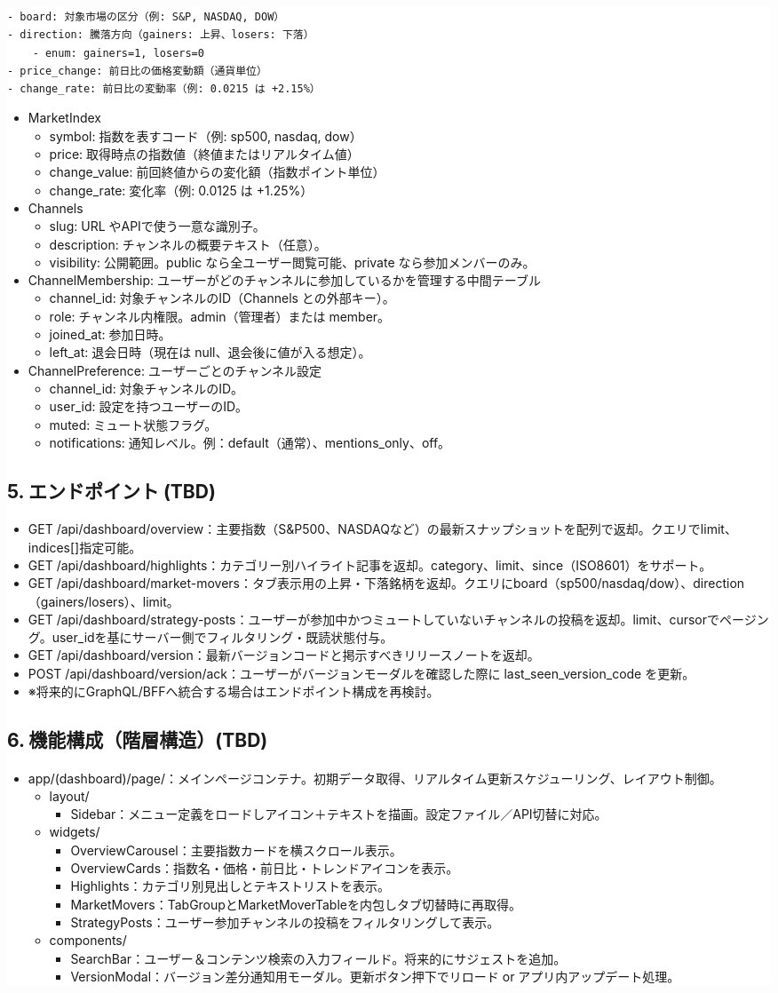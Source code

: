     - board: 対象市場の区分（例: S&P, NASDAQ, DOW）
    - direction: 騰落方向（gainers: 上昇、losers: 下落）
        - enum: gainers=1, losers=0
    - price_change: 前日比の価格変動額（通貨単位）
    - change_rate: 前日比の変動率（例: 0.0215 は +2.15%）
- MarketIndex
    - symbol: 指数を表すコード（例: sp500, nasdaq, dow）
    - price: 取得時点の指数値（終値またはリアルタイム値）
    - change_value: 前回終値からの変化額（指数ポイント単位）
    - change_rate: 変化率（例: 0.0125 は +1.25%）
- Channels
    - slug: URL やAPIで使う一意な識別子。
    - description: チャンネルの概要テキスト（任意）。
    - visibility: 公開範囲。public なら全ユーザー閲覧可能、private なら参加メンバーのみ。
- ChannelMembership: ユーザーがどのチャンネルに参加しているかを管理する中間テーブル
    - channel_id: 対象チャンネルのID（Channels との外部キー）。
    - role: チャンネル内権限。admin（管理者）または member。
    - joined_at: 参加日時。
    - left_at: 退会日時（現在は null、退会後に値が入る想定）。
- ChannelPreference: ユーザーごとのチャンネル設定
    - channel_id: 対象チャンネルのID。
    - user_id: 設定を持つユーザーのID。
    - muted: ミュート状態フラグ。
    - notifications: 通知レベル。例：default（通常）、mentions_only、off。


## 5. エンドポイント (TBD)

- GET /api/dashboard/overview：主要指数（S&P500、NASDAQなど）の最新スナップショットを配列で返却。クエリでlimit、indices[]指定可能。
- GET /api/dashboard/highlights：カテゴリー別ハイライト記事を返却。category、limit、since（ISO8601）をサポート。
- GET /api/dashboard/market-movers：タブ表示用の上昇・下落銘柄を返却。クエリにboard（sp500/nasdaq/dow）、direction（gainers/losers）、limit。
- GET /api/dashboard/strategy-posts：ユーザーが参加中かつミュートしていないチャンネルの投稿を返却。limit、cursorでページング。user_idを基にサーバー側でフィルタリング・既読状態付与。
- GET /api/dashboard/version：最新バージョンコードと掲示すべきリリースノートを返却。
- POST /api/dashboard/version/ack：ユーザーがバージョンモーダルを確認した際に last_seen_version_code を更新。
- ※将来的にGraphQL/BFFへ統合する場合はエンドポイント構成を再検討。

## 6. 機能構成（階層構造）(TBD)

- app/(dashboard)/page/：メインページコンテナ。初期データ取得、リアルタイム更新スケジューリング、レイアウト制御。
    - layout/
        - Sidebar：メニュー定義をロードしアイコン＋テキストを描画。設定ファイル／API切替に対応。
    - widgets/
        - OverviewCarousel：主要指数カードを横スクロール表示。
        - OverviewCards：指数名・価格・前日比・トレンドアイコンを表示。
        - Highlights：カテゴリ別見出しとテキストリストを表示。
        - MarketMovers：TabGroupとMarketMoverTableを内包しタブ切替時に再取得。
        - StrategyPosts：ユーザー参加チャンネルの投稿をフィルタリングして表示。
    - components/
        - SearchBar：ユーザー＆コンテンツ検索の入力フィールド。将来的にサジェストを追加。
        - VersionModal：バージョン差分通知用モーダル。更新ボタン押下でリロード or アプリ内アップデート処理。

